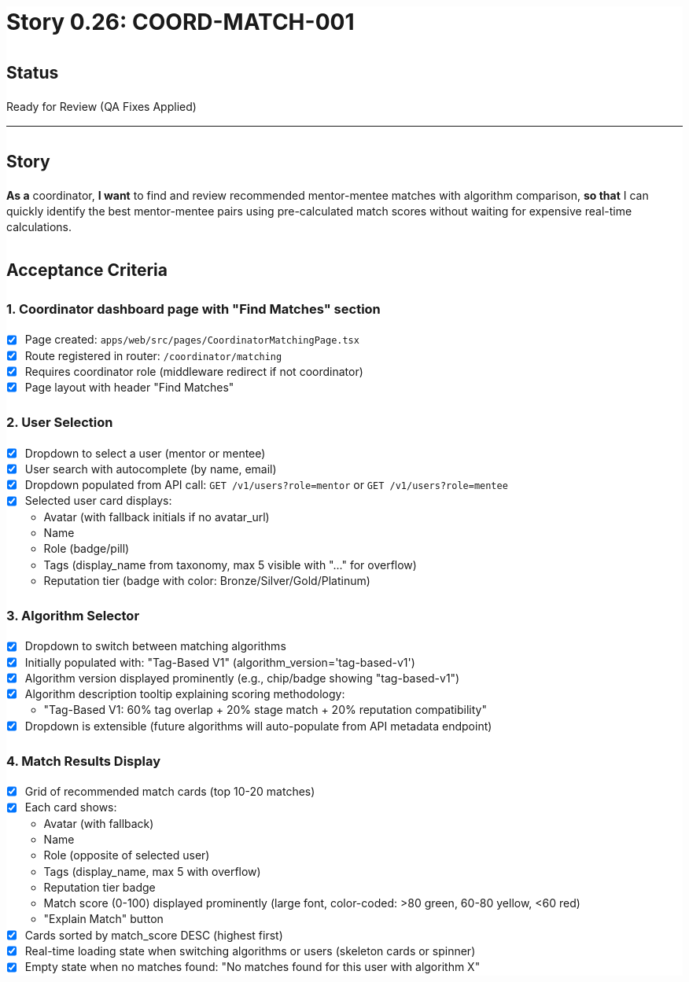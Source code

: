 # Story 0.26: COORD-MATCH-001

## Status

Ready for Review (QA Fixes Applied)

---

## Story

**As a** coordinator,
**I want** to find and review recommended mentor-mentee matches with algorithm comparison,
**so that** I can quickly identify the best mentor-mentee pairs using pre-calculated match scores without waiting for expensive real-time calculations.

## Acceptance Criteria

### 1. Coordinator dashboard page with "Find Matches" section
- [x] Page created: `apps/web/src/pages/CoordinatorMatchingPage.tsx`
- [x] Route registered in router: `/coordinator/matching`
- [x] Requires coordinator role (middleware redirect if not coordinator)
- [x] Page layout with header "Find Matches"

### 2. User Selection
- [x] Dropdown to select a user (mentor or mentee)
- [x] User search with autocomplete (by name, email)
- [x] Dropdown populated from API call: `GET /v1/users?role=mentor` or `GET /v1/users?role=mentee`
- [x] Selected user card displays:
  - Avatar (with fallback initials if no avatar_url)
  - Name
  - Role (badge/pill)
  - Tags (display_name from taxonomy, max 5 visible with "..." for overflow)
  - Reputation tier (badge with color: Bronze/Silver/Gold/Platinum)

### 3. Algorithm Selector
- [x] Dropdown to switch between matching algorithms
- [x] Initially populated with: "Tag-Based V1" (algorithm_version='tag-based-v1')
- [x] Algorithm version displayed prominently (e.g., chip/badge showing "tag-based-v1")
- [x] Algorithm description tooltip explaining scoring methodology:
  - "Tag-Based V1: 60% tag overlap + 20% stage match + 20% reputation compatibility"
- [x] Dropdown is extensible (future algorithms will auto-populate from API metadata endpoint)

### 4. Match Results Display
- [x] Grid of recommended match cards (top 10-20 matches)
- [x] Each card shows:
  - Avatar (with fallback)
  - Name
  - Role (opposite of selected user)
  - Tags (display_name, max 5 with overflow)
  - Reputation tier badge
  - Match score (0-100) displayed prominently (large font, color-coded: >80 green, 60-80 yellow, <60 red)
  - "Explain Match" button
- [x] Cards sorted by match_score DESC (highest first)
- [x] Real-time loading state when switching algorithms or users (skeleton cards or spinner)
- [x] Empty state when no matches found: "No matches found for this user with algorithm X"
